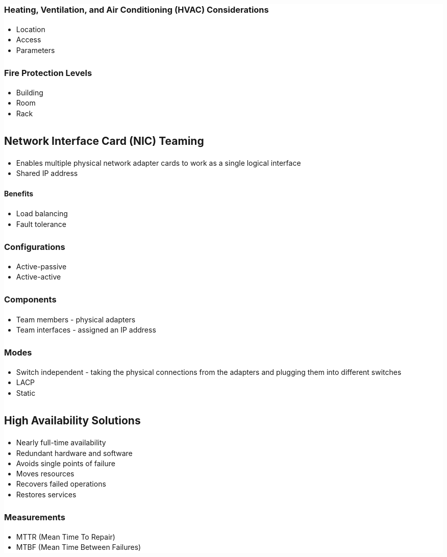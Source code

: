 ### Heating, Ventilation, and Air Conditioning (HVAC) Considerations

* Location
* Access
* Parameters

### Fire Protection Levels

* Building
* Room
* Rack

## Network Interface Card (NIC) Teaming

* Enables multiple physical network adapter cards to work as a single logical interface
* Shared IP address

#### Benefits

* Load balancing
* Fault tolerance

### Configurations

* Active-passive
* Active-active

### Components

* Team members - physical adapters
* Team interfaces - assigned an IP address

### Modes

* Switch independent - taking the physical connections from the adapters and plugging them into different switches
* LACP
* Static

## High Availability Solutions

* Nearly full-time availability
* Redundant hardware and software
* Avoids single points of failure
* Moves resources
* Recovers failed operations
* Restores services

### Measurements

* MTTR (Mean Time To Repair)
* MTBF (Mean Time Between Failures)
